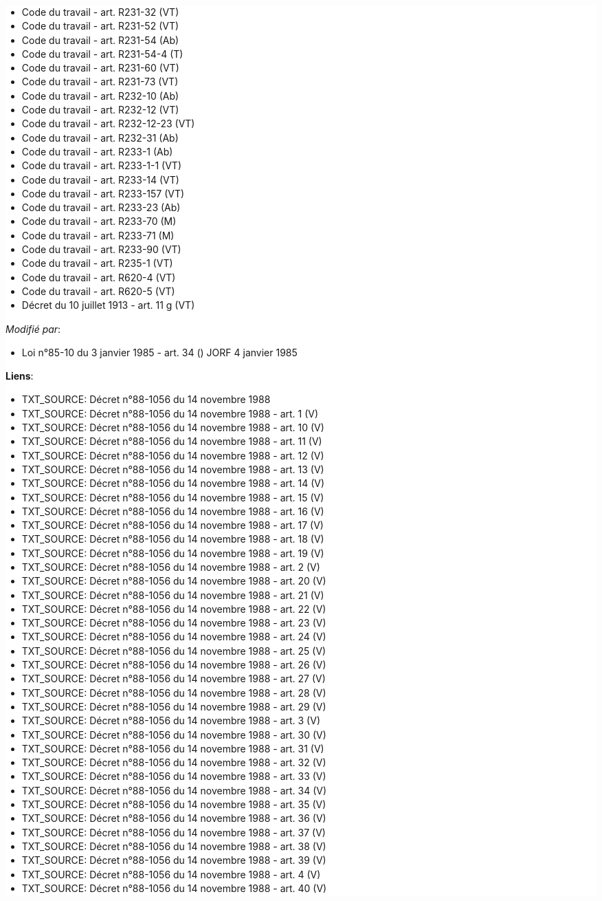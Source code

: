   - Code du travail - art. R231-32 (VT)
  - Code du travail - art. R231-52 (VT)
  - Code du travail - art. R231-54 (Ab)
  - Code du travail - art. R231-54-4 (T)
  - Code du travail - art. R231-60 (VT)
  - Code du travail - art. R231-73 (VT)
  - Code du travail - art. R232-10 (Ab)
  - Code du travail - art. R232-12 (VT)
  - Code du travail - art. R232-12-23 (VT)
  - Code du travail - art. R232-31 (Ab)
  - Code du travail - art. R233-1 (Ab)
  - Code du travail - art. R233-1-1 (VT)
  - Code du travail - art. R233-14 (VT)
  - Code du travail - art. R233-157 (VT)
  - Code du travail - art. R233-23 (Ab)
  - Code du travail - art. R233-70 (M)
  - Code du travail - art. R233-71 (M)
  - Code du travail - art. R233-90 (VT)
  - Code du travail - art. R235-1 (VT)
  - Code du travail - art. R620-4 (VT)
  - Code du travail - art. R620-5 (VT)
  - Décret du 10 juillet 1913 - art. 11 g (VT)

_Modifié par_:

  - Loi n°85-10 du 3 janvier 1985 - art. 34 () JORF 4 janvier 1985

**Liens**:

  - TXT_SOURCE: Décret n°88-1056 du 14 novembre 1988
  - TXT_SOURCE: Décret n°88-1056 du 14 novembre 1988 - art. 1 (V)
  - TXT_SOURCE: Décret n°88-1056 du 14 novembre 1988 - art. 10 (V)
  - TXT_SOURCE: Décret n°88-1056 du 14 novembre 1988 - art. 11 (V)
  - TXT_SOURCE: Décret n°88-1056 du 14 novembre 1988 - art. 12 (V)
  - TXT_SOURCE: Décret n°88-1056 du 14 novembre 1988 - art. 13 (V)
  - TXT_SOURCE: Décret n°88-1056 du 14 novembre 1988 - art. 14 (V)
  - TXT_SOURCE: Décret n°88-1056 du 14 novembre 1988 - art. 15 (V)
  - TXT_SOURCE: Décret n°88-1056 du 14 novembre 1988 - art. 16 (V)
  - TXT_SOURCE: Décret n°88-1056 du 14 novembre 1988 - art. 17 (V)
  - TXT_SOURCE: Décret n°88-1056 du 14 novembre 1988 - art. 18 (V)
  - TXT_SOURCE: Décret n°88-1056 du 14 novembre 1988 - art. 19 (V)
  - TXT_SOURCE: Décret n°88-1056 du 14 novembre 1988 - art. 2 (V)
  - TXT_SOURCE: Décret n°88-1056 du 14 novembre 1988 - art. 20 (V)
  - TXT_SOURCE: Décret n°88-1056 du 14 novembre 1988 - art. 21 (V)
  - TXT_SOURCE: Décret n°88-1056 du 14 novembre 1988 - art. 22 (V)
  - TXT_SOURCE: Décret n°88-1056 du 14 novembre 1988 - art. 23 (V)
  - TXT_SOURCE: Décret n°88-1056 du 14 novembre 1988 - art. 24 (V)
  - TXT_SOURCE: Décret n°88-1056 du 14 novembre 1988 - art. 25 (V)
  - TXT_SOURCE: Décret n°88-1056 du 14 novembre 1988 - art. 26 (V)
  - TXT_SOURCE: Décret n°88-1056 du 14 novembre 1988 - art. 27 (V)
  - TXT_SOURCE: Décret n°88-1056 du 14 novembre 1988 - art. 28 (V)
  - TXT_SOURCE: Décret n°88-1056 du 14 novembre 1988 - art. 29 (V)
  - TXT_SOURCE: Décret n°88-1056 du 14 novembre 1988 - art. 3 (V)
  - TXT_SOURCE: Décret n°88-1056 du 14 novembre 1988 - art. 30 (V)
  - TXT_SOURCE: Décret n°88-1056 du 14 novembre 1988 - art. 31 (V)
  - TXT_SOURCE: Décret n°88-1056 du 14 novembre 1988 - art. 32 (V)
  - TXT_SOURCE: Décret n°88-1056 du 14 novembre 1988 - art. 33 (V)
  - TXT_SOURCE: Décret n°88-1056 du 14 novembre 1988 - art. 34 (V)
  - TXT_SOURCE: Décret n°88-1056 du 14 novembre 1988 - art. 35 (V)
  - TXT_SOURCE: Décret n°88-1056 du 14 novembre 1988 - art. 36 (V)
  - TXT_SOURCE: Décret n°88-1056 du 14 novembre 1988 - art. 37 (V)
  - TXT_SOURCE: Décret n°88-1056 du 14 novembre 1988 - art. 38 (V)
  - TXT_SOURCE: Décret n°88-1056 du 14 novembre 1988 - art. 39 (V)
  - TXT_SOURCE: Décret n°88-1056 du 14 novembre 1988 - art. 4 (V)
  - TXT_SOURCE: Décret n°88-1056 du 14 novembre 1988 - art. 40 (V)